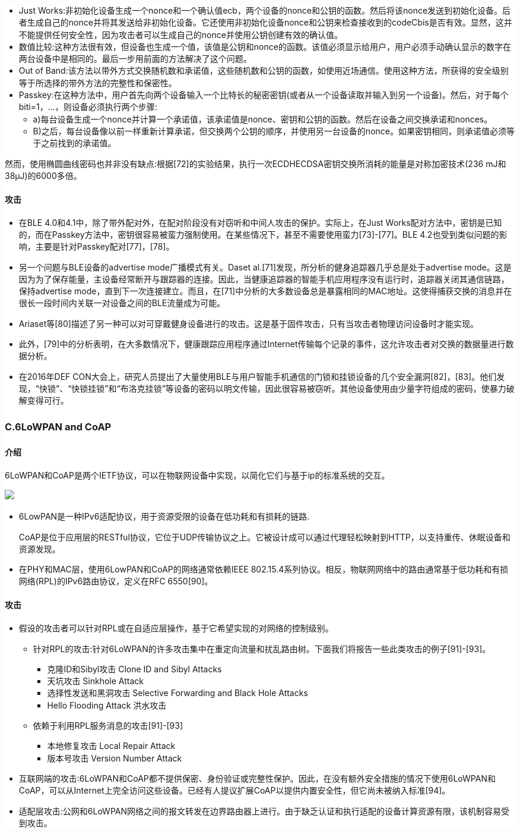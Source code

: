   - Just  Works:非初始化设备生成一个nonce和一个确认值ecb，两个设备的nonce和公钥的函数。然后将该nonce发送到初始化设备。后者生成自己的nonce并将其发送给非初始化设备。它还使用非初始化设备nonce和公钥来检查接收到的codeCbis是否有效。显然，这并不能提供任何安全性，因为攻击者可以生成自己的nonce并使用公钥创建有效的确认值。
  - 数值比较:这种方法很有效，但设备也生成一个值，该值是公钥和nonce的函数。该值必须显示给用户，用户必须手动确认显示的数字在两台设备中是相同的。最后一步用前面的方法解决了这个问题。
  - Out of Band:该方法以带外方式交换随机数和承诺值，这些随机数和公钥的函数，如使用近场通信。使用这种方法，所获得的安全级别等于所选择的带外方法的完整性和保密性。
  - Passkey:在这种方法中，用户首先向两个设备输入一个比特长的秘密密钥(或者从一个设备读取并输入到另一个设备)。然后，对于每个biti=1，…，则设备必须执行两个步骤:
    - a)每台设备生成一个nonce并计算一个承诺值，该承诺值是nonce、密钥和公钥的函数。然后在设备之间交换承诺和nonces。
    - B)之后，每台设备像以前一样重新计算承诺，但交换两个公钥的顺序，并使用另一台设备的nonce。如果密钥相同，则承诺值必须等于之前找到的承诺值。

  然而，使用椭圆曲线密码也并非没有缺点:根据[72]的实验结果，执行一次ECDHECDSA密钥交换所消耗的能量是对称加密技术(236  mJ和38µJ)的6000多倍。

#### 攻击

- 在BLE 4.0和4.1中，除了带外配对外，在配对阶段没有对窃听和中间人攻击的保护。实际上，在Just  Works配对方法中，密钥是已知的，而在Passkey方法中，密钥很容易被蛮力强制使用。在某些情况下，甚至不需要使用蛮力[73]-[77]。BLE  4.2也受到类似问题的影响，主要是针对Passkey配对[77]，[78]。

- 另一个问题与BLE设备的advertise mode广播模式有关。Daset  al.[71]发现，所分析的健身追踪器几乎总是处于advertise mode。这是因为为了保存能量，主设备经常断开与跟踪器的连接。因此，当健康追踪器的智能手机应用程序没有运行时，追踪器关闭其通信链路，保持advertise mode，直到下一次连接建立。而且，在[71]中分析的大多数设备总是暴露相同的MAC地址。这使得捕获交换的消息并在很长一段时间内关联一对设备之间的BLE流量成为可能。

- Ariaset等[80]描述了另一种可以对可穿戴健身设备进行的攻击。这是基于固件攻击，只有当攻击者物理访问设备时才能实现。
- 此外，[79]中的分析表明，在大多数情况下，健康跟踪应用程序通过Internet传输每个记录的事件，这允许攻击者对交换的数据量进行数据分析。
- 在2016年DEF  CON大会上，研究人员提出了大量使用BLE与用户智能手机通信的门锁和挂锁设备的几个安全漏洞[82]，[83]。他们发现，“快锁”、“快锁挂锁”和“布洛克挂锁”等设备的密码以明文传输，因此很容易被窃听。其他设备使用由少量字符组成的密码，使暴力破解变得可行。

### C.6LoWPAN and CoAP

#### 介绍

6LoWPAN和CoAP是两个IETF协议，可以在物联网设备中实现，以简化它们与基于ip的标准系统的交互。

![](./img/QQ截图20211124164335.png)

- 6LowPAN是一种IPv6适配协议，用于资源受限的设备在低功耗和有损耗的链路.

  CoAP是位于应用层的RESTful协议，它位于UDP传输协议之上。它被设计成可以通过代理轻松映射到HTTP，以支持重传、休眠设备和资源发现。

- 在PHY和MAC层，使用6LowPAN和CoAP的网络通常依赖IEEE  802.15.4系列协议。相反，物联网网络中的路由通常基于低功耗和有损网络(RPL)的IPv6路由协议，定义在RFC 6550[90]。

#### 攻击

- 假设的攻击者可以针对RPL或在自适应层操作，基于它希望实现的对网络的控制级别。

  - 针对RPL的攻击:针对6LoWPAN的许多攻击集中在重定向流量和扰乱路由树。下面我们将报告一些此类攻击的例子[91]-[93]。
    - 克隆ID和Sibyl攻击 Clone ID and Sibyl Attacks
    - 天坑攻击 Sinkhole Attack
    - 选择性发送和黑洞攻击 Selective Forwarding and Black Hole Attacks
    - Hello Flooding Attack 洪水攻击

  - 依赖于利用RPL服务消息的攻击[91]-[93]
    - 本地修复攻击 Local Repair Attack
    - 版本号攻击 Version Number Attack

- 互联网端的攻击:6LoWPAN和CoAP都不提供保密、身份验证或完整性保护。因此，在没有额外安全措施的情况下使用6LoWPAN和CoAP，可以从Internet上完全访问这些设备。已经有人提议扩展CoAP以提供内置安全性，但它尚未被纳入标准[94]。

- 适配层攻击:公网和6LoWPAN网络之间的报文转发在边界路由器上进行。由于缺乏认证和执行适配的设备计算资源有限，该机制容易受到攻击。
